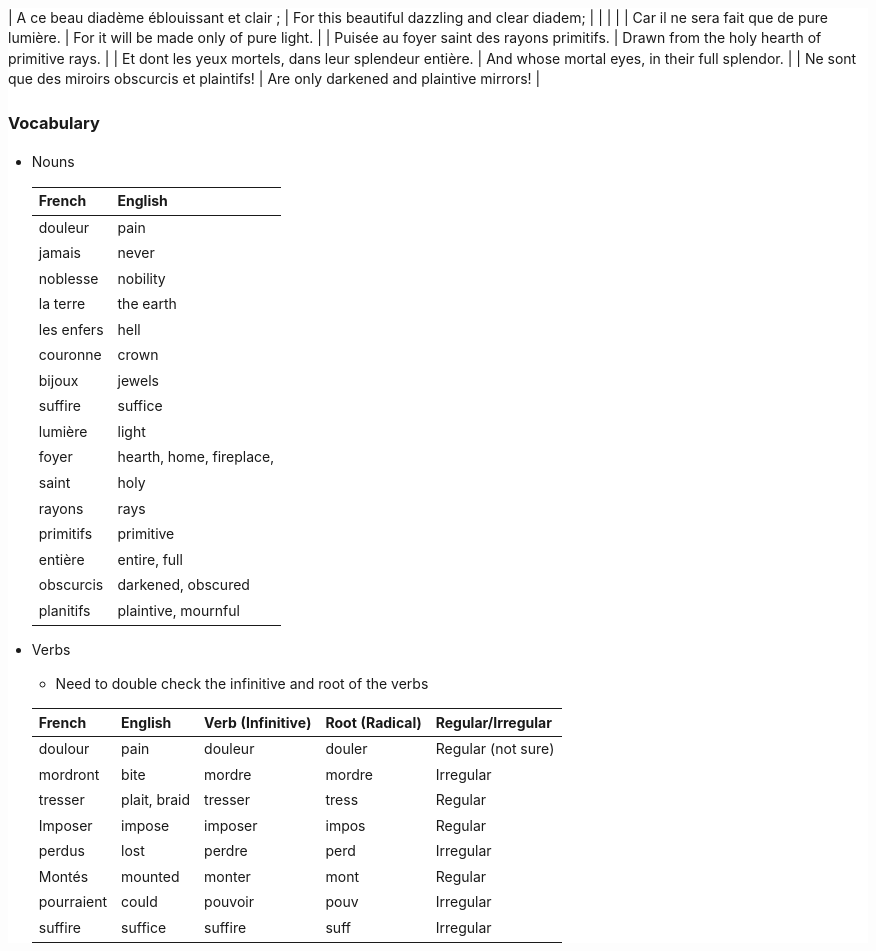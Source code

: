 | A ce beau diadème éblouissant et clair ;               | For this beautiful dazzling and clear diadem;  |
|                                                        |                                                |
| Car il ne sera fait que de pure lumière.               | For it will be made only of pure light.        |
| Puisée au foyer saint des rayons primitifs.            | Drawn from the holy hearth of primitive rays.  |
| Et dont les yeux mortels, dans leur splendeur entière. | And whose mortal eyes, in their full splendor. |
| Ne sont que des miroirs obscurcis et plaintifs!        | Are only darkened and plaintive mirrors!       |

### Vocabulary

- Nouns

  | French     | English                  |
  | ---------- | ------------------------ |
  | douleur    | pain                     |
  | jamais     | never                    |
  | noblesse   | nobility                 |
  | la terre   | the earth                |
  | les enfers | hell                     |
  | couronne   | crown                    |
  | bijoux     | jewels                   |
  | suffire    | suffice                  |
  | lumière    | light                    |
  | foyer      | hearth, home, fireplace, |
  | saint      | holy                     |
  | rayons     | rays                     |
  | primitifs  | primitive                |
  | entière    | entire, full             |
  | obscurcis  | darkened, obscured       |
  | planitifs  | plaintive, mournful      |

- Verbs

  - Need to double check the infinitive and root of the verbs

  | French      | English      | Verb (Infinitive) | Root (Radical) | Regular/Irregular  |
  | ----------- | ------------ | ----------------- | -------------- | ------------------ |
  | doulour     | pain         | douleur           | douler         | Regular (not sure) |
  | mordront    | bite         | mordre            | mordre         | Irregular          |
  | tresser     | plait, braid | tresser           | tress          | Regular            |
  | Imposer     | impose       | imposer           | impos          | Regular            |
  | perdus      | lost         | perdre            | perd           | Irregular          |
  | Montés      | mounted      | monter            | mont           | Regular            |
  | pourraient  | could        | pouvoir           | pouv           | Irregular          |
  | suffire     | suffice      | suffire           | suff           | Irregular          |